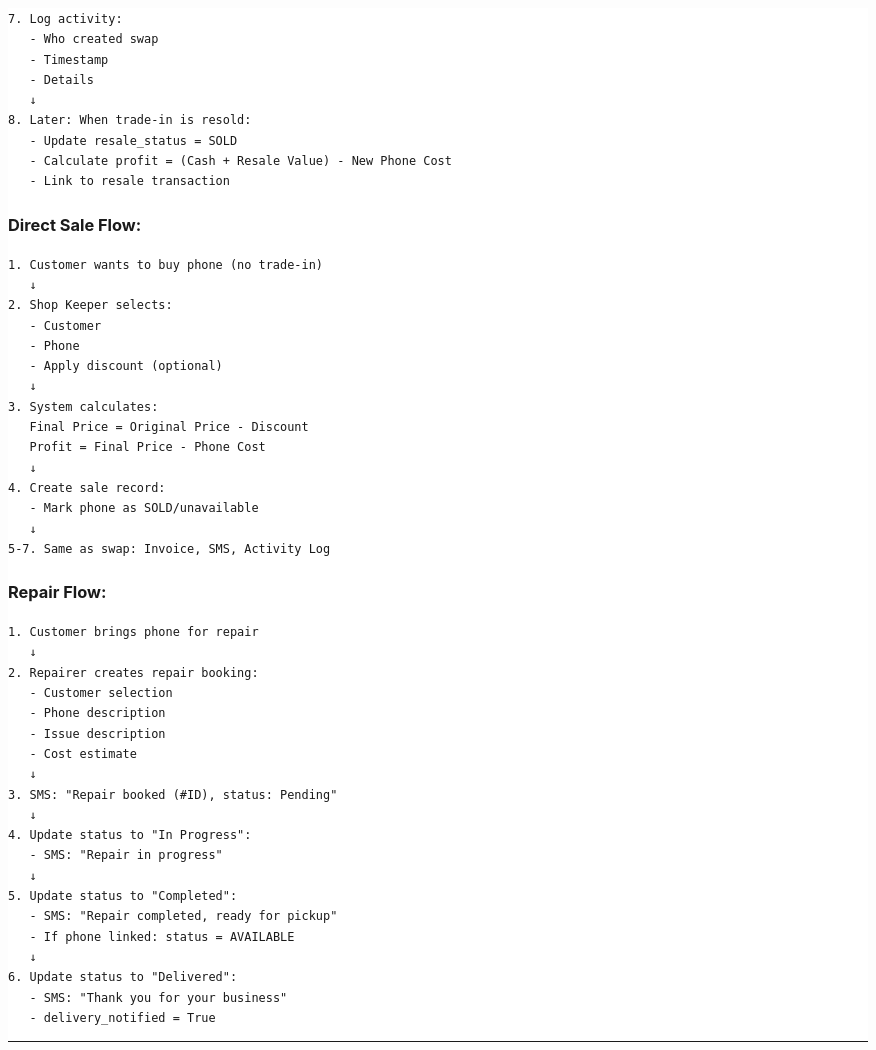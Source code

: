 ```
7. Log activity:
   - Who created swap
   - Timestamp
   - Details
   ↓
8. Later: When trade-in is resold:
   - Update resale_status = SOLD
   - Calculate profit = (Cash + Resale Value) - New Phone Cost
   - Link to resale transaction
```

### **Direct Sale Flow:**

```
1. Customer wants to buy phone (no trade-in)
   ↓
2. Shop Keeper selects:
   - Customer
   - Phone
   - Apply discount (optional)
   ↓
3. System calculates:
   Final Price = Original Price - Discount
   Profit = Final Price - Phone Cost
   ↓
4. Create sale record:
   - Mark phone as SOLD/unavailable
   ↓
5-7. Same as swap: Invoice, SMS, Activity Log
```

### **Repair Flow:**

```
1. Customer brings phone for repair
   ↓
2. Repairer creates repair booking:
   - Customer selection
   - Phone description
   - Issue description
   - Cost estimate
   ↓
3. SMS: "Repair booked (#ID), status: Pending"
   ↓
4. Update status to "In Progress":
   - SMS: "Repair in progress"
   ↓
5. Update status to "Completed":
   - SMS: "Repair completed, ready for pickup"
   - If phone linked: status = AVAILABLE
   ↓
6. Update status to "Delivered":
   - SMS: "Thank you for your business"
   - delivery_notified = True
```

---